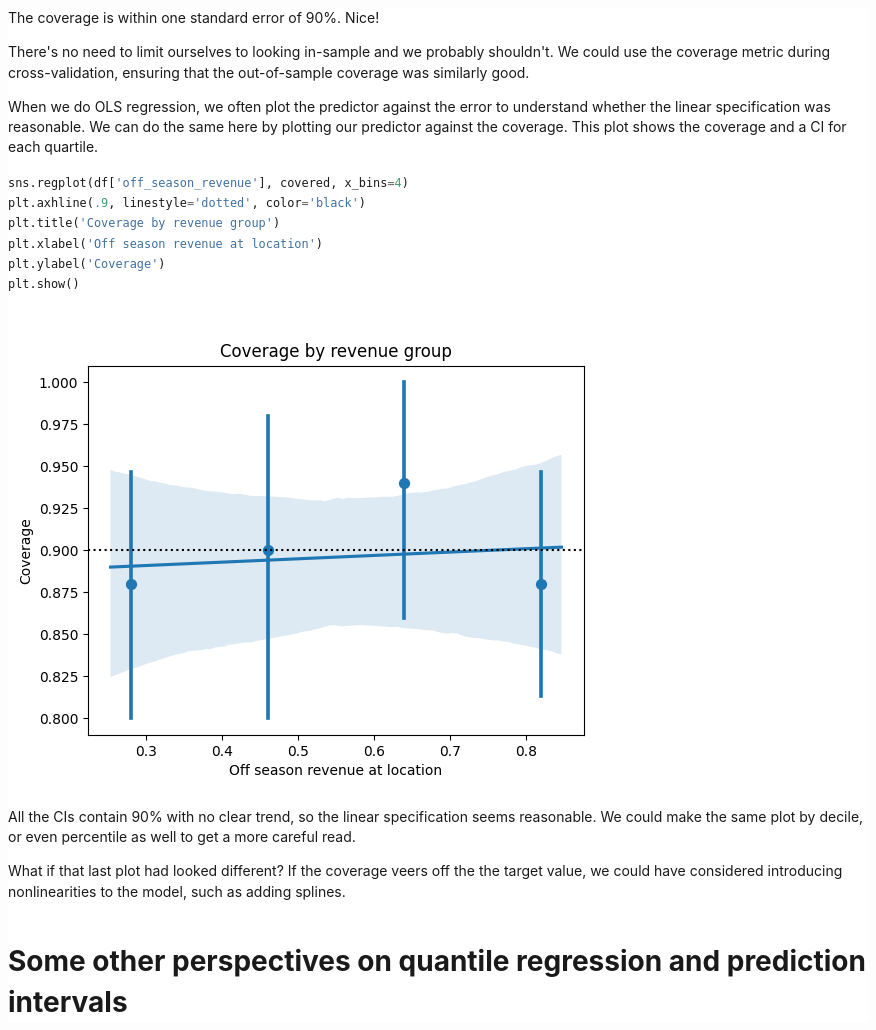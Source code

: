 The coverage is within one standard error of 90%. Nice! 

There's no need to limit ourselves to looking in-sample and we probably shouldn't. We could use the coverage metric during cross-validation, ensuring that the out-of-sample coverage was similarly good. 

When we do OLS regression, we often plot the predictor against the error to understand whether the linear specification was reasonable. We can do the same here by plotting our predictor against the coverage. This plot shows the coverage and a CI for each quartile.

```python
sns.regplot(df['off_season_revenue'], covered, x_bins=4)
plt.axhline(.9, linestyle='dotted', color='black')
plt.title('Coverage by revenue group')
plt.xlabel('Off season revenue at location')
plt.ylabel('Coverage')
plt.show()
```

![Coverage plot](https://raw.githubusercontent.com/lmc2179/lmc2179.github.io/master/assets/img/quantreg_pi/Figure_4.png)

All the CIs contain 90% with no clear trend, so the linear specification seems reasonable. We could make the same plot by decile, or even percentile as well to get a more careful read.

What if that last plot had looked different? If the coverage veers off the the target value, we could have considered introducing nonlinearities to the model, such as adding splines.

# Some other perspectives on quantile regression and prediction intervals
